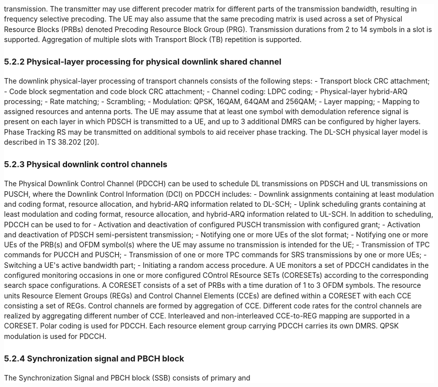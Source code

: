 transmission. The transmitter may use different precoder matrix for different
parts of the transmission bandwidth, resulting in frequency selective
precoding. The UE may also assume that the same precoding matrix is used
across a set of Physical Resource Blocks (PRBs) denoted Precoding Resource
Block Group (PRG).
Transmission durations from 2 to 14 symbols in a slot is supported.
Aggregation of multiple slots with Transport Block (TB) repetition is
supported.
### 5.2.2 Physical-layer processing for physical downlink shared channel
The downlink physical-layer processing of transport channels consists of the
following steps:
\- Transport block CRC attachment;
\- Code block segmentation and code block CRC attachment;
\- Channel coding: LDPC coding;
\- Physical-layer hybrid-ARQ processing;
\- Rate matching;
\- Scrambling;
\- Modulation: QPSK, 16QAM, 64QAM and 256QAM;
\- Layer mapping;
\- Mapping to assigned resources and antenna ports.
The UE may assume that at least one symbol with demodulation reference signal
is present on each layer in which PDSCH is transmitted to a UE, and up to 3
additional DMRS can be configured by higher layers.
Phase Tracking RS may be transmitted on additional symbols to aid receiver
phase tracking.
The DL-SCH physical layer model is described in TS 38.202 [20].
### 5.2.3 Physical downlink control channels
The Physical Downlink Control Channel (PDCCH) can be used to schedule DL
transmissions on PDSCH and UL transmissions on PUSCH, where the Downlink
Control Information (DCI) on PDCCH includes:
\- Downlink assignments containing at least modulation and coding format,
resource allocation, and hybrid-ARQ information related to DL-SCH;
\- Uplink scheduling grants containing at least modulation and coding format,
resource allocation, and hybrid-ARQ information related to UL-SCH.
In addition to scheduling, PDCCH can be used to for
\- Activation and deactivation of configured PUSCH transmission with
configured grant;
\- Activation and deactivation of PDSCH semi-persistent transmission;
\- Notifying one or more UEs of the slot format;
\- Notifying one or more UEs of the PRB(s) and OFDM symbol(s) where the UE may
assume no transmission is intended for the UE;
\- Transmission of TPC commands for PUCCH and PUSCH;
\- Transmission of one or more TPC commands for SRS transmissions by one or
more UEs;
\- Switching a UE\'s active bandwidth part;
\- Initiating a random access procedure.
A UE monitors a set of PDCCH candidates in the configured monitoring occasions
in one or more configured COntrol REsource SETs (CORESETs) according to the
corresponding search space configurations.
A CORESET consists of a set of PRBs with a time duration of 1 to 3 OFDM
symbols. The resource units Resource Element Groups (REGs) and Control Channel
Elements (CCEs) are defined within a CORESET with each CCE consisting a set of
REGs. Control channels are formed by aggregation of CCE. Different code rates
for the control channels are realized by aggregating different number of CCE.
Interleaved and non-interleaved CCE-to-REG mapping are supported in a CORESET.
Polar coding is used for PDCCH.
Each resource element group carrying PDCCH carries its own DMRS.
QPSK modulation is used for PDCCH.
### 5.2.4 Synchronization signal and PBCH block
The Synchronization Signal and PBCH block (SSB) consists of primary and